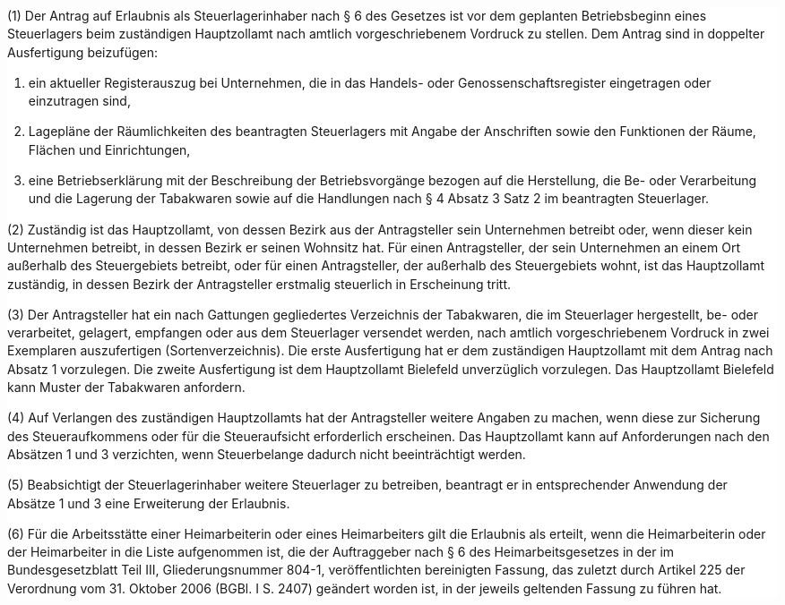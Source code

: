 (1) Der Antrag auf Erlaubnis als Steuerlagerinhaber nach § 6 des
Gesetzes ist vor dem geplanten Betriebsbeginn eines Steuerlagers beim
zuständigen Hauptzollamt nach amtlich vorgeschriebenem Vordruck zu
stellen. Dem Antrag sind in doppelter Ausfertigung beizufügen:

1.  ein aktueller Registerauszug bei Unternehmen, die in das Handels- oder
    Genossenschaftsregister eingetragen oder einzutragen sind,


2.  Lagepläne der Räumlichkeiten des beantragten Steuerlagers mit Angabe
    der Anschriften sowie den Funktionen der Räume, Flächen und
    Einrichtungen,


3.  eine Betriebserklärung mit der Beschreibung der Betriebsvorgänge
    bezogen auf die Herstellung, die Be- oder Verarbeitung und die
    Lagerung der Tabakwaren sowie auf die Handlungen nach § 4 Absatz 3
    Satz 2 im beantragten Steuerlager.




(2) Zuständig ist das Hauptzollamt, von dessen Bezirk aus der
Antragsteller sein Unternehmen betreibt oder, wenn dieser kein
Unternehmen betreibt, in dessen Bezirk er seinen Wohnsitz hat. Für
einen Antragsteller, der sein Unternehmen an einem Ort außerhalb des
Steuergebiets betreibt, oder für einen Antragsteller, der außerhalb
des Steuergebiets wohnt, ist das Hauptzollamt zuständig, in dessen
Bezirk der Antragsteller erstmalig steuerlich in Erscheinung tritt.

(3) Der Antragsteller hat ein nach Gattungen gegliedertes Verzeichnis
der Tabakwaren, die im Steuerlager hergestellt, be- oder verarbeitet,
gelagert, empfangen oder aus dem Steuerlager versendet werden, nach
amtlich vorgeschriebenem Vordruck in zwei Exemplaren auszufertigen
(Sortenverzeichnis). Die erste Ausfertigung hat er dem zuständigen
Hauptzollamt mit dem Antrag nach Absatz 1 vorzulegen. Die zweite
Ausfertigung ist dem Hauptzollamt Bielefeld unverzüglich vorzulegen.
Das Hauptzollamt Bielefeld kann Muster der Tabakwaren anfordern.

(4) Auf Verlangen des zuständigen Hauptzollamts hat der Antragsteller
weitere Angaben zu machen, wenn diese zur Sicherung des
Steueraufkommens oder für die Steueraufsicht erforderlich erscheinen.
Das Hauptzollamt kann auf Anforderungen nach den Absätzen 1 und 3
verzichten, wenn Steuerbelange dadurch nicht beeinträchtigt werden.

(5) Beabsichtigt der Steuerlagerinhaber weitere Steuerlager zu
betreiben, beantragt er in entsprechender Anwendung der Absätze 1 und
3 eine Erweiterung der Erlaubnis.

(6) Für die Arbeitsstätte einer Heimarbeiterin oder eines
Heimarbeiters gilt die Erlaubnis als erteilt, wenn die Heimarbeiterin
oder der Heimarbeiter in die Liste aufgenommen ist, die der
Auftraggeber nach § 6 des Heimarbeitsgesetzes in der im
Bundesgesetzblatt Teil III, Gliederungsnummer 804-1, veröffentlichten
bereinigten Fassung, das zuletzt durch Artikel 225 der Verordnung vom
31\. Oktober 2006 (BGBl. I S. 2407) geändert worden ist, in der jeweils
geltenden Fassung zu führen hat.
